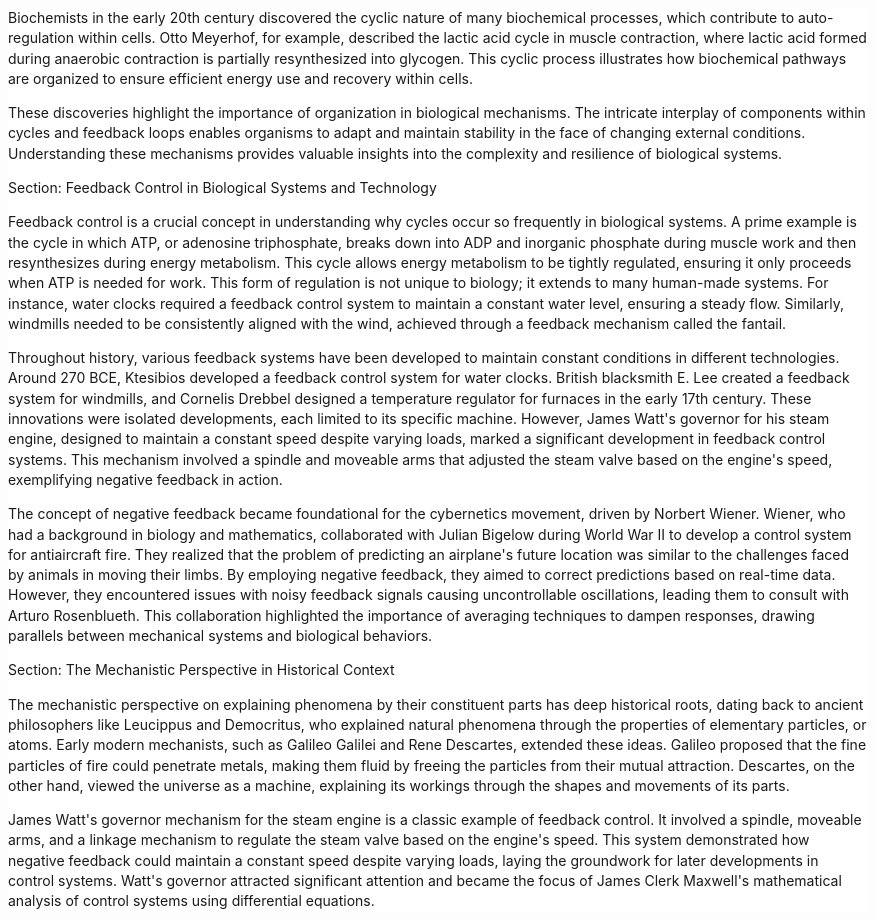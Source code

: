 Biochemists in the early 20th century discovered the cyclic nature of many biochemical processes, which contribute to auto-regulation within cells. Otto Meyerhof, for example, described the lactic acid cycle in muscle contraction, where lactic acid formed during anaerobic contraction is partially resynthesized into glycogen. This cyclic process illustrates how biochemical pathways are organized to ensure efficient energy use and recovery within cells.

These discoveries highlight the importance of organization in biological mechanisms. The intricate interplay of components within cycles and feedback loops enables organisms to adapt and maintain stability in the face of changing external conditions. Understanding these mechanisms provides valuable insights into the complexity and resilience of biological systems.

Section: Feedback Control in Biological Systems and Technology

Feedback control is a crucial concept in understanding why cycles occur so frequently in biological systems. A prime example is the cycle in which ATP, or adenosine triphosphate, breaks down into ADP and inorganic phosphate during muscle work and then resynthesizes during energy metabolism. This cycle allows energy metabolism to be tightly regulated, ensuring it only proceeds when ATP is needed for work. This form of regulation is not unique to biology; it extends to many human-made systems. For instance, water clocks required a feedback control system to maintain a constant water level, ensuring a steady flow. Similarly, windmills needed to be consistently aligned with the wind, achieved through a feedback mechanism called the fantail.

Throughout history, various feedback systems have been developed to maintain constant conditions in different technologies. Around 270 BCE, Ktesibios developed a feedback control system for water clocks. British blacksmith E. Lee created a feedback system for windmills, and Cornelis Drebbel designed a temperature regulator for furnaces in the early 17th century. These innovations were isolated developments, each limited to its specific machine. However, James Watt's governor for his steam engine, designed to maintain a constant speed despite varying loads, marked a significant development in feedback control systems. This mechanism involved a spindle and moveable arms that adjusted the steam valve based on the engine's speed, exemplifying negative feedback in action.

The concept of negative feedback became foundational for the cybernetics movement, driven by Norbert Wiener. Wiener, who had a background in biology and mathematics, collaborated with Julian Bigelow during World War II to develop a control system for antiaircraft fire. They realized that the problem of predicting an airplane's future location was similar to the challenges faced by animals in moving their limbs. By employing negative feedback, they aimed to correct predictions based on real-time data. However, they encountered issues with noisy feedback signals causing uncontrollable oscillations, leading them to consult with Arturo Rosenblueth. This collaboration highlighted the importance of averaging techniques to dampen responses, drawing parallels between mechanical systems and biological behaviors.

Section: The Mechanistic Perspective in Historical Context

The mechanistic perspective on explaining phenomena by their constituent parts has deep historical roots, dating back to ancient philosophers like Leucippus and Democritus, who explained natural phenomena through the properties of elementary particles, or atoms. Early modern mechanists, such as Galileo Galilei and Rene Descartes, extended these ideas. Galileo proposed that the fine particles of fire could penetrate metals, making them fluid by freeing the particles from their mutual attraction. Descartes, on the other hand, viewed the universe as a machine, explaining its workings through the shapes and movements of its parts.

James Watt's governor mechanism for the steam engine is a classic example of feedback control. It involved a spindle, moveable arms, and a linkage mechanism to regulate the steam valve based on the engine's speed. This system demonstrated how negative feedback could maintain a constant speed despite varying loads, laying the groundwork for later developments in control systems. Watt's governor attracted significant attention and became the focus of James Clerk Maxwell's mathematical analysis of control systems using differential equations.
